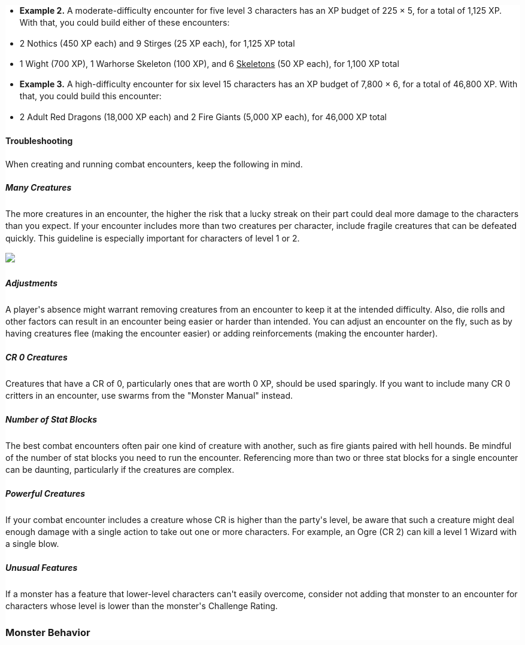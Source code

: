 - **Example 2.** A moderate-difficulty encounter for five level 3 characters has an XP budget of 225 × 5, for a total of 1,125 XP. With that, you could build either of these encounters:  

- 2 Nothics (450 XP each) and 9 Stirges (25 XP each), for 1,125 XP total  
- 1 Wight (700 XP), 1 Warhorse Skeleton (100 XP), and 6 [Skeletons](Mechanics/bestiary/undead/skeleton-xphb.md) (50 XP each), for 1,100 XP total  

- **Example 3.** A high-difficulty encounter for six level 15 characters has an XP budget of 7,800 × 6, for a total of 46,800 XP. With that, you could build this encounter:  

- 2 Adult Red Dragons (18,000 XP each) and 2 Fire Giants (5,000 XP each), for 46,000 XP total  

#### Troubleshooting

When creating and running combat encounters, keep the following in mind.

##### Many Creatures

The more creatures in an encounter, the higher the risk that a lucky streak on their part could deal more damage to the characters than you expect. If your encounter includes more than two creatures per character, include fragile creatures that can be defeated quickly. This guideline is especially important for characters of level 1 or 2.

![](Mechanics/books/dungeon-masters-guide-2024/img/055-03-007-skeleton.webp#center)

##### Adjustments

A player's absence might warrant removing creatures from an encounter to keep it at the intended difficulty. Also, die rolls and other factors can result in an encounter being easier or harder than intended. You can adjust an encounter on the fly, such as by having creatures flee (making the encounter easier) or adding reinforcements (making the encounter harder).

##### CR 0 Creatures

Creatures that have a CR of 0, particularly ones that are worth 0 XP, should be used sparingly. If you want to include many CR 0 critters in an encounter, use swarms from the "Monster Manual" instead.

##### Number of Stat Blocks

The best combat encounters often pair one kind of creature with another, such as fire giants paired with hell hounds. Be mindful of the number of stat blocks you need to run the encounter. Referencing more than two or three stat blocks for a single encounter can be daunting, particularly if the creatures are complex.

##### Powerful Creatures

If your combat encounter includes a creature whose CR is higher than the party's level, be aware that such a creature might deal enough damage with a single action to take out one or more characters. For example, an Ogre (CR 2) can kill a level 1 Wizard with a single blow.

##### Unusual Features

If a monster has a feature that lower-level characters can't easily overcome, consider not adding that monster to an encounter for characters whose level is lower than the monster's Challenge Rating.

### Monster Behavior
